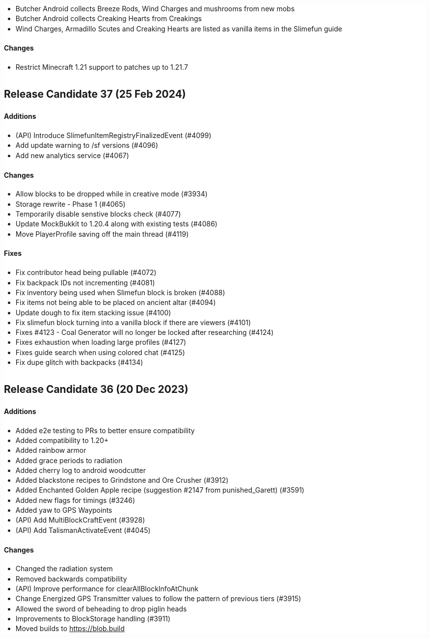 * Butcher Android collects Breeze Rods, Wind Charges and mushrooms from new mobs
* Butcher Android collects Creaking Hearts from Creakings
* Wind Charges, Armadillo Scutes and Creaking Hearts are listed as vanilla items in the Slimefun guide


#### Changes
* Restrict Minecraft 1.21 support to patches up to 1.21.7

## Release Candidate 37 (25 Feb 2024)

#### Additions
* (API) Introduce SlimefunItemRegistryFinalizedEvent (#4099)
* Add update warning to /sf versions (#4096)
* Add new analytics service (#4067)

#### Changes
* Allow blocks to be dropped while in creative mode (#3934)
* Storage rewrite - Phase 1 (#4065)
* Temporarily disable senstive blocks check (#4077)
* Update MockBukkit to 1.20.4 along with existing tests (#4086) 
* Move PlayerProfile saving off the main thread (#4119)

#### Fixes
* Fix contributor head being pullable (#4072)
* Fix backpack IDs not incrementing (#4081)
* Fix inventory being used when Slimefun block is broken (#4088)
* Fix items not being able to be placed on ancient altar (#4094) 
* Update dough to fix item stacking issue (#4100)
* Fix slimefun block turning into a vanilla block if there are viewers (#4101)
* Fixes #4123 - Coal Generator will no longer be locked after researching (#4124)
* Fixes exhaustion when loading large profiles (#4127)
* Fixes guide search when using colored chat (#4125)
* Fix dupe glitch with backpacks (#4134)

## Release Candidate 36 (20 Dec 2023)

#### Additions
* Added e2e testing to PRs to better ensure compatibility
* Added compatibility to 1.20+
* Added rainbow armor
* Added grace periods to radiation
* Added cherry log to android woodcutter
* Added blackstone recipes to Grindstone and Ore Crusher (#3912)
* Added Enchanted Golden Apple recipe (suggestion #2147 from punished_Garett) (#3591)
* Added new flags for timings (#3246)
* Added yaw to GPS Waypoints
* (API) Add MultiBlockCraftEvent (#3928)
* (API) Add TalismanActivateEvent (#4045)

#### Changes
* Changed the radiation system
* Removed backwards compatibility
* (API) Improve performance for clearAllBlockInfoAtChunk
* Change Energized GPS Transmitter values to follow the pattern of previous tiers (#3915)
* Allowed the sword of beheading to drop piglin heads
* Improvements to BlockStorage handling (#3911)
* Moved builds to https://blob.build
